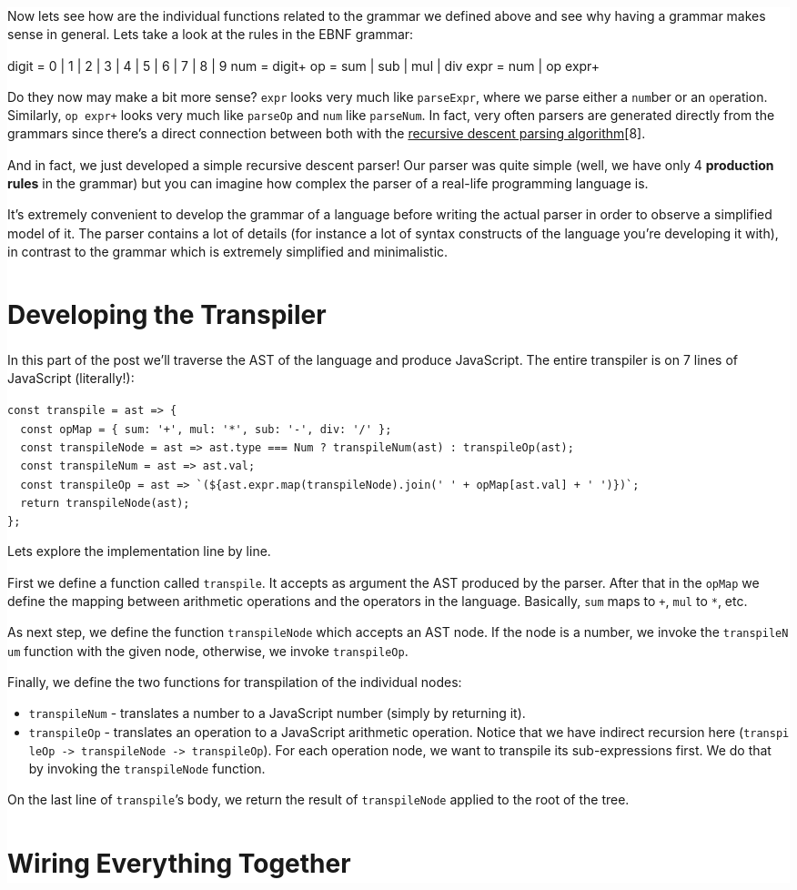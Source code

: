 Now lets see how are the individual functions related to the grammar we defined above and see why having a grammar makes sense in general. Lets take a look at the rules in the EBNF grammar:

digit = 0 | 1 | 2 | 3 | 4 | 5 | 6 | 7 | 8 | 9
num = digit+
op = sum | sub | mul | div
expr = num | op expr+

Do they now may make a bit more sense? `expr` looks very much like `parseExpr`, where we parse either a `num`ber or an `op`eration. Similarly, `op expr+` looks very much like `parseOp` and `num` like `parseNum`. In fact, very often parsers are generated directly from the grammars since there’s a direct connection between both with the [recursive descent parsing algorithm](https://en.wikipedia.org/wiki/Recursive_descent_parser)[8].

And in fact, we just developed a simple recursive descent parser! Our parser was quite simple (well, we have only 4 **production rules** in the grammar) but you can imagine how complex the parser of a real-life programming language is.

It’s extremely convenient to develop the grammar of a language before writing the actual parser in order to observe a simplified model of it. The parser contains a lot of details (for instance a lot of syntax constructs of the language you’re developing it with), in contrast to the grammar which is extremely simplified and minimalistic.

# Developing the Transpiler

In this part of the post we’ll traverse the AST of the language and produce JavaScript. The entire transpiler is on 7 lines of JavaScript (literally!):

	const transpile = ast => {
	  const opMap = { sum: '+', mul: '*', sub: '-', div: '/' };
	  const transpileNode = ast => ast.type === Num ? transpileNum(ast) : transpileOp(ast);
	  const transpileNum = ast => ast.val;
	  const transpileOp = ast => `(${ast.expr.map(transpileNode).join(' ' + opMap[ast.val] + ' ')})`;
	  return transpileNode(ast);
	};

Lets explore the implementation line by line.

First we define a function called `transpile`. It accepts as argument the AST produced by the parser. After that in the `opMap` we define the mapping between arithmetic operations and the operators in the language. Basically, `sum` maps to `+`, `mul` to `*`, etc.

As next step, we define the function `transpileNode` which accepts an AST node. If the node is a number, we invoke the `transpileNum` function with the given node, otherwise, we invoke `transpileOp`.

Finally, we define the two functions for transpilation of the individual nodes:

- `transpileNum` - translates a number to a JavaScript number (simply by returning it).
- `transpileOp` - translates an operation to a JavaScript arithmetic operation. Notice that we have indirect recursion here (`transpileOp -> transpileNode -> transpileOp`). For each operation node, we want to transpile its sub-expressions first. We do that by invoking the `transpileNode` function.

On the last line of `transpile`’s body, we return the result of `transpileNode` applied to the root of the tree.

# Wiring Everything Together
